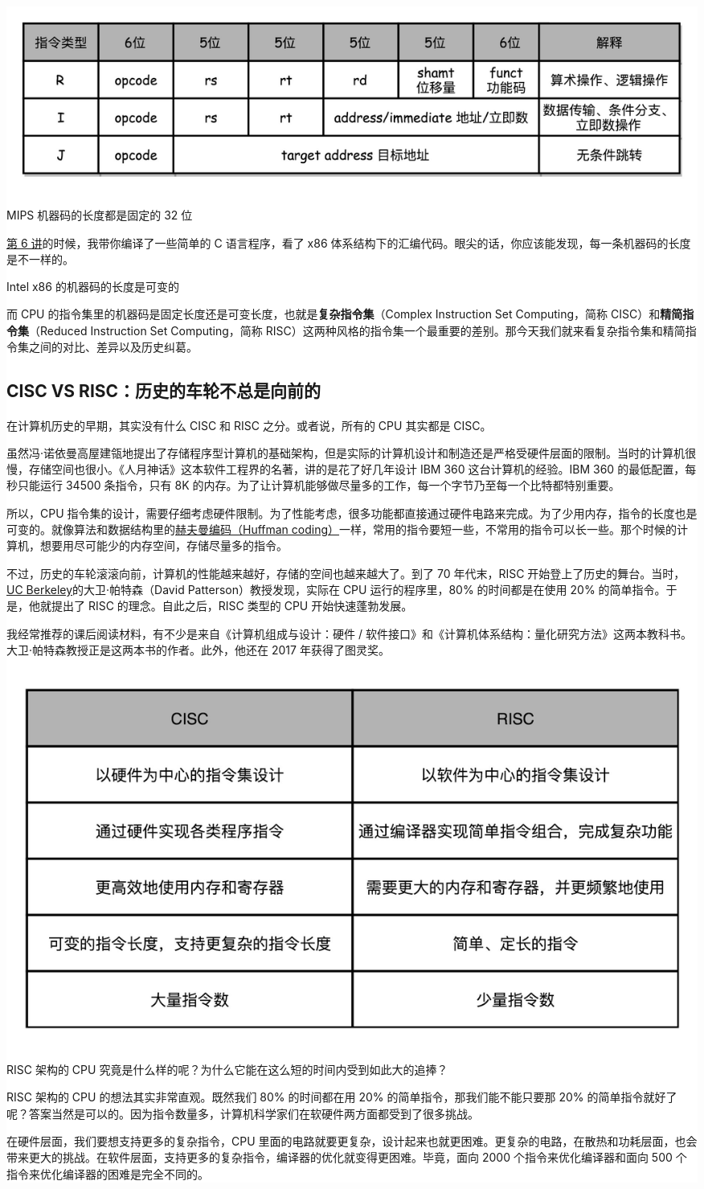 <p><img alt="img" src="assets/b1ade5f8de67b172bf7b4ec9f63589bf.jpeg"/></p>
<p>MIPS 机器码的长度都是固定的 32 位</p>
<p><a href="https://time.geekbang.org/column/article/94075" target="_blank">第 6 讲</a>的时候，我带你编译了一些简单的 C 语言程序，看了 x86 体系结构下的汇编代码。眼尖的话，你应该能发现，每一条机器码的长度是不一样的。</p>
<p>Intel x86 的机器码的长度是可变的</p>
<p>而 CPU 的指令集里的机器码是固定长度还是可变长度，也就是<strong>复杂指令集</strong>（Complex Instruction Set Computing，简称 CISC）和<strong>精简指令集</strong>（Reduced Instruction Set Computing，简称 RISC）这两种风格的指令集一个最重要的差别。那今天我们就来看复杂指令集和精简指令集之间的对比、差异以及历史纠葛。</p>
<h2 id="cisc-vs-risc-历史的车轮不总是向前的">CISC VS RISC：历史的车轮不总是向前的</h2>
<p>在计算机历史的早期，其实没有什么 CISC 和 RISC 之分。或者说，所有的 CPU 其实都是 CISC。</p>
<p>虽然冯·诺依曼高屋建瓴地提出了存储程序型计算机的基础架构，但是实际的计算机设计和制造还是严格受硬件层面的限制。当时的计算机很慢，存储空间也很小。《人月神话》这本软件工程界的名著，讲的是花了好几年设计 IBM 360 这台计算机的经验。IBM 360 的最低配置，每秒只能运行 34500 条指令，只有 8K 的内存。为了让计算机能够做尽量多的工作，每一个字节乃至每一个比特都特别重要。</p>
<p>所以，CPU 指令集的设计，需要仔细考虑硬件限制。为了性能考虑，很多功能都直接通过硬件电路来完成。为了少用内存，指令的长度也是可变的。就像算法和数据结构里的<a href="https://en.wikipedia.org/wiki/Huffman_coding" target="_blank">赫夫曼编码（Huffman coding）</a>一样，常用的指令要短一些，不常用的指令可以长一些。那个时候的计算机，想要用尽可能少的内存空间，存储尽量多的指令。</p>
<p>不过，历史的车轮滚滚向前，计算机的性能越来越好，存储的空间也越来越大了。到了 70 年代末，RISC 开始登上了历史的舞台。当时，<a href="https://en.wikipedia.org/wiki/University_of_California,_Berkeley" target="_blank">UC Berkeley</a>的大卫·帕特森（David Patterson）教授发现，实际在 CPU 运行的程序里，80% 的时间都是在使用 20% 的简单指令。于是，他就提出了 RISC 的理念。自此之后，RISC 类型的 CPU 开始快速蓬勃发展。</p>
<p>我经常推荐的课后阅读材料，有不少是来自《计算机组成与设计：硬件 / 软件接口》和《计算机体系结构：量化研究方法》这两本教科书。大卫·帕特森教授正是这两本书的作者。此外，他还在 2017 年获得了图灵奖。</p>
<p><img alt="img" src="assets/d69a1e753fa1523df054573f13516277.jpeg"/></p>
<p>RISC 架构的 CPU 究竟是什么样的呢？为什么它能在这么短的时间内受到如此大的追捧？</p>
<p>RISC 架构的 CPU 的想法其实非常直观。既然我们 80% 的时间都在用 20% 的简单指令，那我们能不能只要那 20% 的简单指令就好了呢？答案当然是可以的。因为指令数量多，计算机科学家们在软硬件两方面都受到了很多挑战。</p>
<p>在硬件层面，我们要想支持更多的复杂指令，CPU 里面的电路就要更复杂，设计起来也就更困难。更复杂的电路，在散热和功耗层面，也会带来更大的挑战。在软件层面，支持更多的复杂指令，编译器的优化就变得更困难。毕竟，面向 2000 个指令来优化编译器和面向 500 个指令来优化编译器的困难是完全不同的。</p>